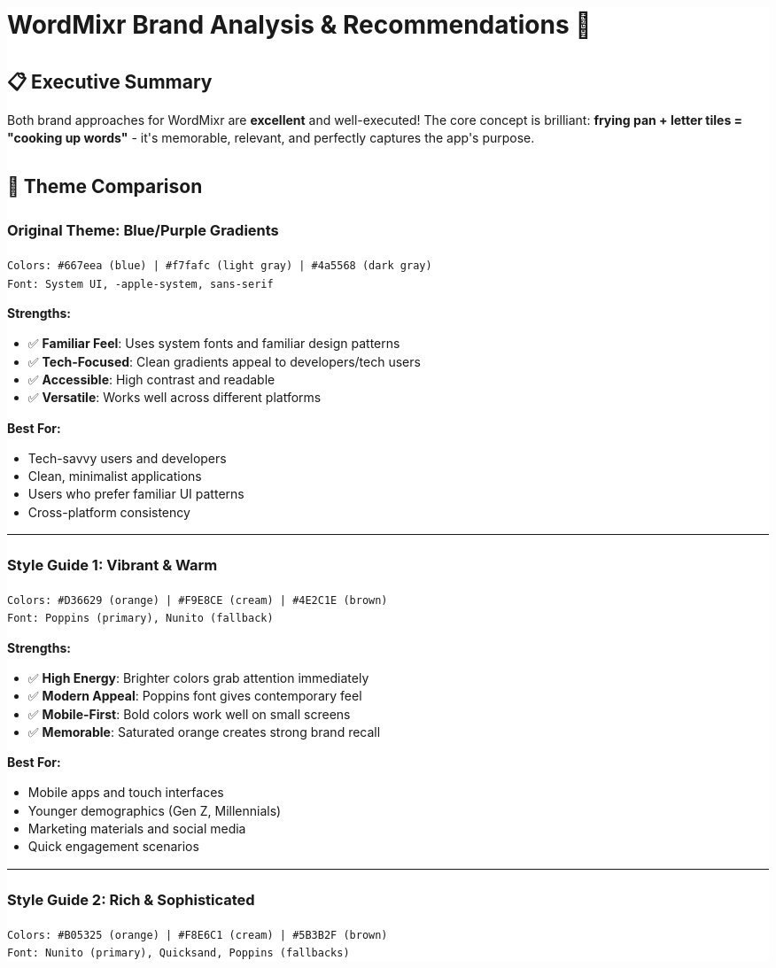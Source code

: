 # WordMixr Brand Analysis & Recommendations 🎨

## 📋 **Executive Summary**

Both brand approaches for WordMixr are **excellent** and well-executed! The core concept is brilliant: **frying pan + letter tiles = "cooking up words"** - it's memorable, relevant, and perfectly captures the app's purpose.

## 🎯 **Theme Comparison**

### **Original Theme: Blue/Purple Gradients**
```
Colors: #667eea (blue) | #f7fafc (light gray) | #4a5568 (dark gray)
Font: System UI, -apple-system, sans-serif
```

**Strengths:**
- ✅ **Familiar Feel**: Uses system fonts and familiar design patterns
- ✅ **Tech-Focused**: Clean gradients appeal to developers/tech users
- ✅ **Accessible**: High contrast and readable
- ✅ **Versatile**: Works well across different platforms

**Best For:**
- Tech-savvy users and developers
- Clean, minimalist applications
- Users who prefer familiar UI patterns
- Cross-platform consistency

---

### **Style Guide 1: Vibrant & Warm** 
```
Colors: #D36629 (orange) | #F9E8CE (cream) | #4E2C1E (brown)
Font: Poppins (primary), Nunito (fallback)
```

**Strengths:**
- ✅ **High Energy**: Brighter colors grab attention immediately
- ✅ **Modern Appeal**: Poppins font gives contemporary feel
- ✅ **Mobile-First**: Bold colors work well on small screens
- ✅ **Memorable**: Saturated orange creates strong brand recall

**Best For:**
- Mobile apps and touch interfaces
- Younger demographics (Gen Z, Millennials)
- Marketing materials and social media
- Quick engagement scenarios

---

### **Style Guide 2: Rich & Sophisticated**
```
Colors: #B05325 (orange) | #F8E6C1 (cream) | #5B3B2F (brown)
Font: Nunito (primary), Quicksand, Poppins (fallbacks)
```

